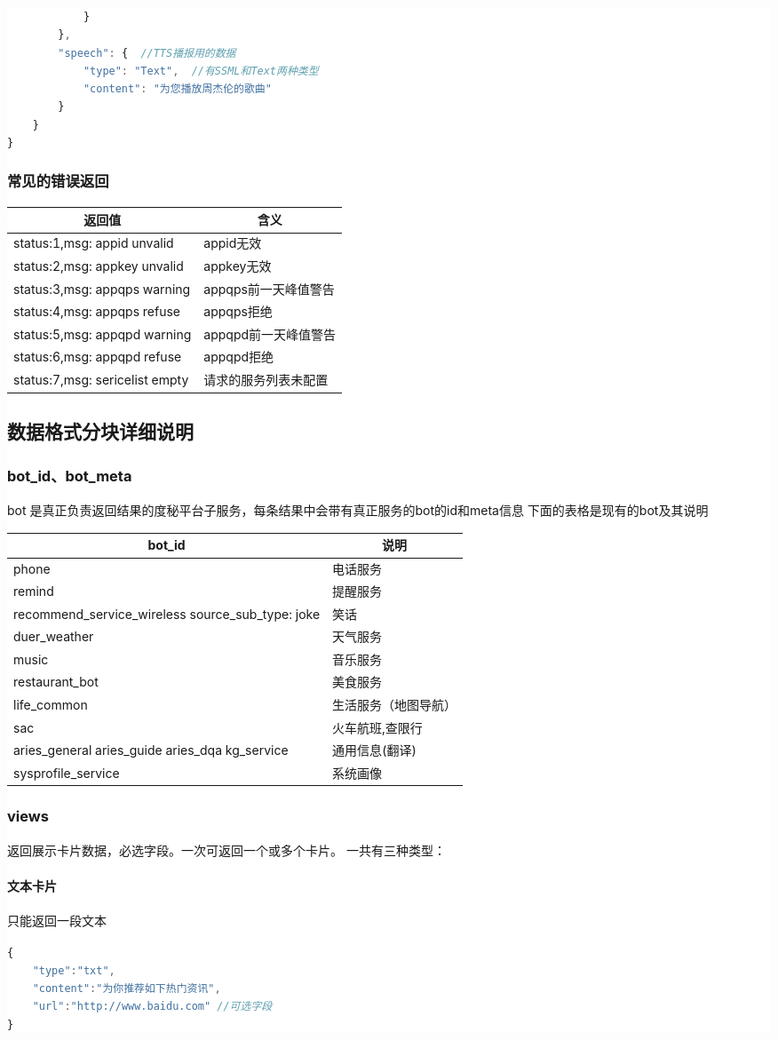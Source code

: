 ```javascript
            }
        },
        "speech": {  //TTS播报用的数据
            "type": "Text",  //有SSML和Text两种类型
            "content": "为您播放周杰伦的歌曲"
        }
    }
}

```

### 常见的错误返回

返回值     | 含义
---------- | -------------
status:1,msg: appid unvalid | appid无效
status:2,msg: appkey unvalid | appkey无效
status:3,msg: appqps warning | appqps前一天峰值警告
status:4,msg: appqps refuse | appqps拒绝
status:5,msg: appqpd warning | appqpd前一天峰值警告
status:6,msg: appqpd refuse | appqpd拒绝
status:7,msg: sericelist empty | 请求的服务列表未配置


## 数据格式分块详细说明

### bot_id、bot_meta

bot 是真正负责返回结果的度秘平台子服务，每条结果中会带有真正服务的bot的id和meta信息
下面的表格是现有的bot及其说明

bot_id | 说明
------ | -------
phone | 电话服务
remind | 提醒服务
recommend_service_wireless source_sub_type: joke | 笑话
duer_weather | 天气服务
music | 音乐服务
restaurant_bot | 美食服务
life_common | 生活服务（地图导航）
sac | 火车航班,查限行
aries_general aries_guide aries_dqa kg_service | 通用信息(翻译)
sysprofile_service | 系统画像


### views
返回展示卡片数据，必选字段。一次可返回一个或多个卡片。
一共有三种类型：

#### 文本卡片
只能返回一段文本
```javascript
{
    "type":"txt",
    "content":"为你推荐如下热门资讯",
    "url":"http://www.baidu.com" //可选字段
}
```
